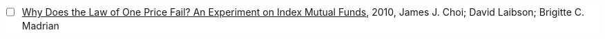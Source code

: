 - [ ] [Why Does the Law of One Price Fail? An Experiment on Index Mutual Funds](http://hdl.handle.net/10.1093/rfs/hhp097), 2010, James J. Choi; David Laibson; Brigitte C. Madrian

